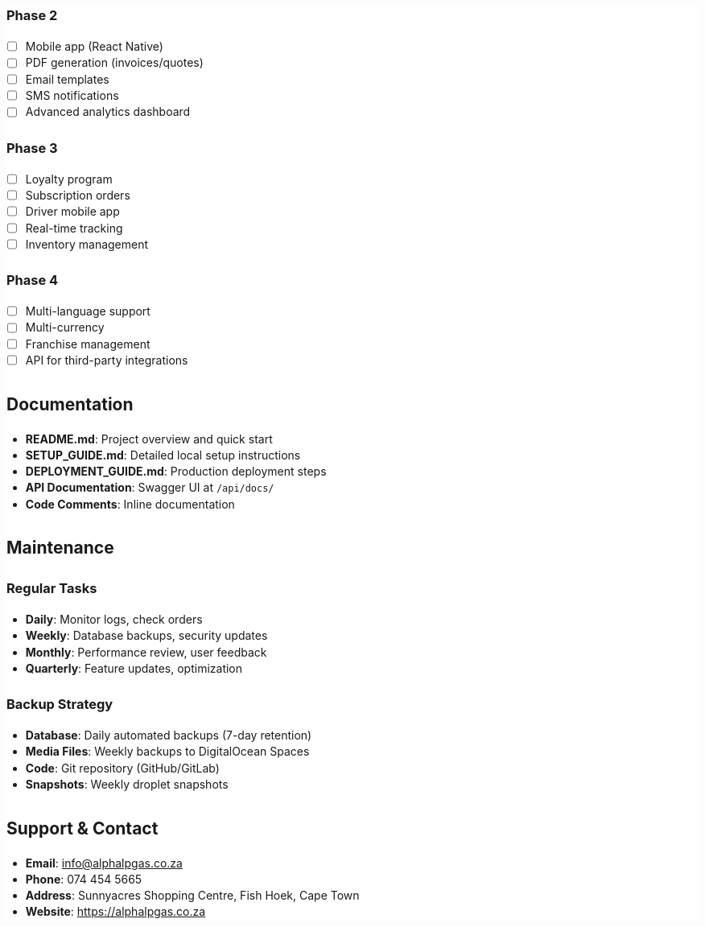 ### Phase 2
- [ ] Mobile app (React Native)
- [ ] PDF generation (invoices/quotes)
- [ ] Email templates
- [ ] SMS notifications
- [ ] Advanced analytics dashboard

### Phase 3
- [ ] Loyalty program
- [ ] Subscription orders
- [ ] Driver mobile app
- [ ] Real-time tracking
- [ ] Inventory management

### Phase 4
- [ ] Multi-language support
- [ ] Multi-currency
- [ ] Franchise management
- [ ] API for third-party integrations

## Documentation

- **README.md**: Project overview and quick start
- **SETUP_GUIDE.md**: Detailed local setup instructions
- **DEPLOYMENT_GUIDE.md**: Production deployment steps
- **API Documentation**: Swagger UI at `/api/docs/`
- **Code Comments**: Inline documentation

## Maintenance

### Regular Tasks
- **Daily**: Monitor logs, check orders
- **Weekly**: Database backups, security updates
- **Monthly**: Performance review, user feedback
- **Quarterly**: Feature updates, optimization

### Backup Strategy
- **Database**: Daily automated backups (7-day retention)
- **Media Files**: Weekly backups to DigitalOcean Spaces
- **Code**: Git repository (GitHub/GitLab)
- **Snapshots**: Weekly droplet snapshots

## Support & Contact

- **Email**: info@alphalpgas.co.za
- **Phone**: 074 454 5665
- **Address**: Sunnyacres Shopping Centre, Fish Hoek, Cape Town
- **Website**: https://alphalpgas.co.za
